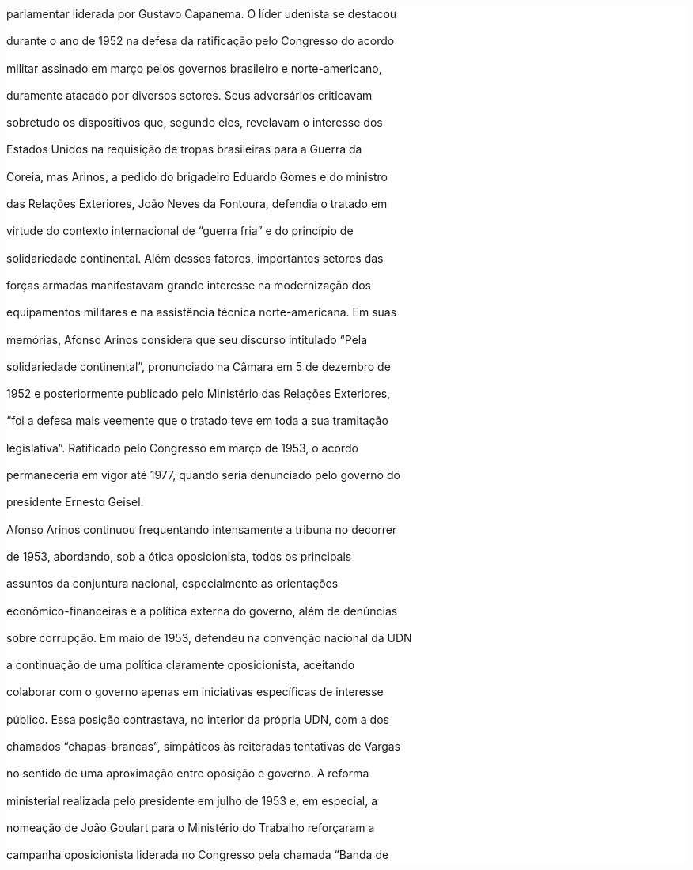 parlamentar liderada por Gustavo Capanema. O líder udenista se destacou

durante o ano de 1952 na defesa da ratificação pelo Congresso do acordo

militar assinado em março pelos governos brasileiro e norte-americano,

duramente atacado por diversos setores. Seus adversários criticavam

sobretudo os dispositivos que, segundo eles, revelavam o interesse dos

Estados Unidos na requisição de tropas brasileiras para a Guerra da

Coreia, mas Arinos, a pedido do brigadeiro Eduardo Gomes e do ministro

das Relações Exteriores, João Neves da Fontoura, defendia o tratado em

virtude do contexto internacional de “guerra fria” e do princípio de

solidariedade continental. Além desses fatores, importantes setores das

forças armadas manifestavam grande interesse na modernização dos

equipamentos militares e na assistência técnica norte-americana. Em suas

memórias, Afonso Arinos considera que seu discurso intitulado “Pela

solidariedade continental”, pronunciado na Câmara em 5 de dezembro de

1952 e posteriormente publicado pelo Ministério das Relações Exteriores,

“foi a defesa mais veemente que o tratado teve em toda a sua tramitação

legislativa”. Ratificado pelo Congresso em março de 1953, o acordo

permaneceria em vigor até 1977, quando seria denunciado pelo governo do

presidente Ernesto Geisel.



Afonso Arinos continuou frequentando intensamente a tribuna no decorrer

de 1953, abordando, sob a ótica oposicionista, todos os principais

assuntos da conjuntura nacional, especialmente as orientações

econômico-financeiras e a política externa do governo, além de denúncias

sobre corrupção. Em maio de 1953, defendeu na convenção nacional da UDN

a continuação de uma política claramente oposicionista, aceitando

colaborar com o governo apenas em iniciativas específicas de interesse

público. Essa posição contrastava, no interior da própria UDN, com a dos

chamados “chapas-brancas”, simpáticos às reiteradas tentativas de Vargas

no sentido de uma aproximação entre oposição e governo. A reforma

ministerial realizada pelo presidente em julho de 1953 e, em especial, a

nomeação de João Goulart para o Ministério do Trabalho reforçaram a

campanha oposicionista liderada no Congresso pela chamada “Banda de
